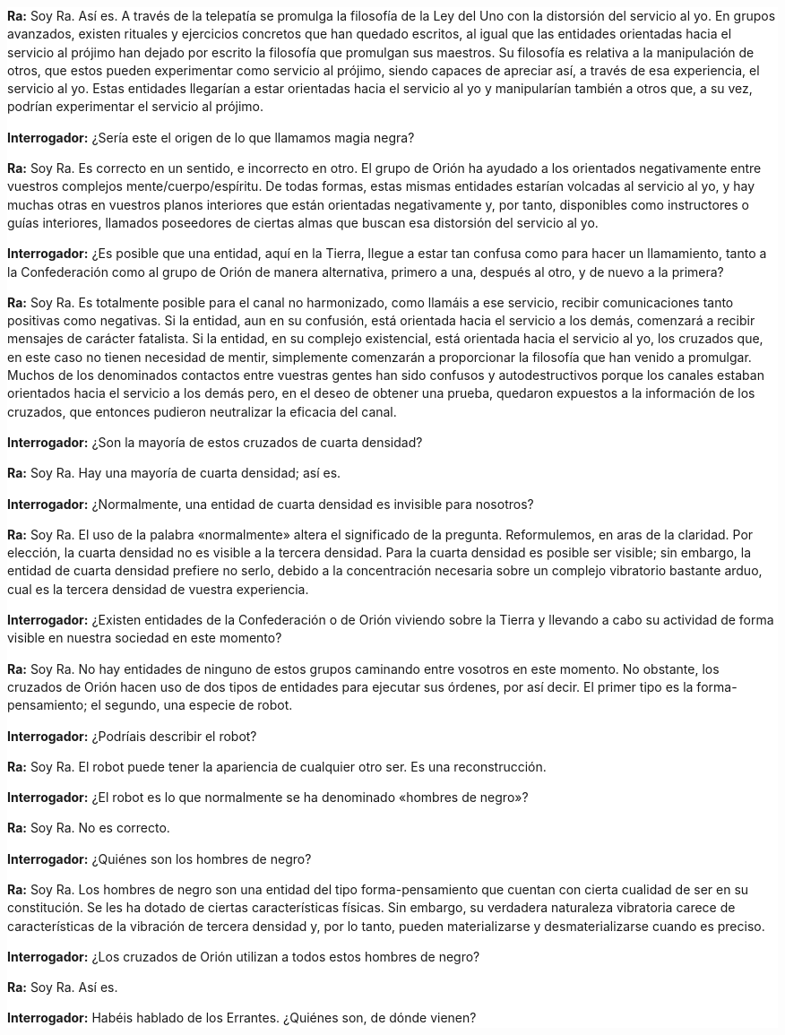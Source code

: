 <p><strong>Ra:</strong> Soy Ra. Así es. A través de la telepatía se promulga la filosofía de la Ley del Uno con la distorsión del servicio al yo. En grupos avanzados, existen rituales y ejercicios concretos que han quedado escritos, al igual que las entidades orientadas hacia el servicio al prójimo han dejado por escrito la filosofía que promulgan sus maestros. Su filosofía es relativa a la manipulación de otros, que estos pueden experimentar como servicio al prójimo, siendo capaces de apreciar así, a través de esa experiencia, el servicio al yo. Estas entidades llegarían a estar orientadas hacia el servicio al yo y manipularían también a otros que, a su vez, podrían experimentar el servicio al prójimo.</p>
<p><strong>Interrogador:</strong> ¿Sería este el origen de lo que llamamos magia negra?</p>
<p><strong>Ra:</strong> Soy Ra. Es correcto en un sentido, e incorrecto en otro. El grupo de Orión ha ayudado a los orientados negativamente entre vuestros complejos mente/cuerpo/espíritu. De todas formas, estas mismas entidades estarían volcadas al servicio al yo, y hay muchas otras en vuestros planos interiores que están orientadas negativamente y, por tanto, disponibles como instructores o guías interiores, llamados poseedores de ciertas almas que buscan esa distorsión del servicio al yo.</p>
<p><strong>Interrogador:</strong> ¿Es posible que una entidad, aquí en la Tierra, llegue a estar tan confusa como para hacer un llamamiento, tanto a la Confederación como al grupo de Orión de manera alternativa, primero a una, después al otro, y de nuevo a la primera?</p>
<p><strong>Ra:</strong> Soy Ra. Es totalmente posible para el canal no harmonizado, como llamáis a ese servicio, recibir comunicaciones tanto positivas como negativas. Si la entidad, aun en su confusión, está orientada hacia el servicio a los demás, comenzará a recibir mensajes de carácter fatalista. Si la entidad, en su complejo existencial, está orientada hacia el servicio al yo, los cruzados que, en este caso no tienen necesidad de mentir, simplemente comenzarán a proporcionar la filosofía que han venido a promulgar. Muchos de los denominados contactos entre vuestras gentes han sido confusos y autodestructivos porque los canales estaban orientados hacia el servicio a los demás pero, en el deseo de obtener una prueba, quedaron expuestos a la información de los cruzados, que entonces pudieron neutralizar la eficacia del canal.</p>
<p><strong>Interrogador:</strong> ¿Son la mayoría de estos cruzados de cuarta densidad?</p>
<p><strong>Ra:</strong> Soy Ra. Hay una mayoría de cuarta densidad; así es.</p>
<p><strong>Interrogador:</strong> ¿Normalmente, una entidad de cuarta densidad es invisible para nosotros?</p>
<p><strong>Ra:</strong> Soy Ra. El uso de la palabra «normalmente» altera el significado de la pregunta. Reformulemos, en aras de la claridad. Por elección, la cuarta densidad no es visible a la tercera densidad. Para la cuarta densidad es posible ser visible; sin embargo, la entidad de cuarta densidad prefiere no serlo, debido a la concentración necesaria sobre un complejo vibratorio bastante arduo, cual es la tercera densidad de vuestra experiencia.</p>
<p><strong>Interrogador:</strong> ¿Existen entidades de la Confederación o de Orión viviendo sobre la Tierra y llevando a cabo su actividad de forma visible en nuestra sociedad en este momento?</p>
<p><strong>Ra:</strong> Soy Ra. No hay entidades de ninguno de estos grupos caminando entre vosotros en este momento. No obstante, los cruzados de Orión hacen uso de dos tipos de entidades para ejecutar sus órdenes, por así decir. El primer tipo es la forma-pensamiento; el segundo, una especie de robot.</p>
<p><strong>Interrogador:</strong> ¿Podríais describir el robot?</p>
<p><strong>Ra:</strong> Soy Ra. El robot puede tener la apariencia de cualquier otro ser. Es una reconstrucción.</p>
<p><strong>Interrogador:</strong> ¿El robot es lo que normalmente se ha denominado «hombres de negro»?</p>
<p><strong>Ra:</strong> Soy Ra. No es correcto.</p>
<p><strong>Interrogador:</strong> ¿Quiénes son los hombres de negro?</p>
<p><strong>Ra:</strong> Soy Ra. Los hombres de negro son una entidad del tipo forma-pensamiento que cuentan con cierta cualidad de ser en su constitución. Se les ha dotado de ciertas características físicas. Sin embargo, su verdadera naturaleza vibratoria carece de características de la vibración de tercera densidad y, por lo tanto, pueden materializarse y desmaterializarse cuando es preciso.</p>
<p><strong>Interrogador:</strong> ¿Los cruzados de Orión utilizan a todos estos hombres de negro?</p>
<p><strong>Ra:</strong> Soy Ra. Así es.</p>
<p><strong>Interrogador:</strong> Habéis hablado de los Errantes. ¿Quiénes son, de dónde vienen?</p>